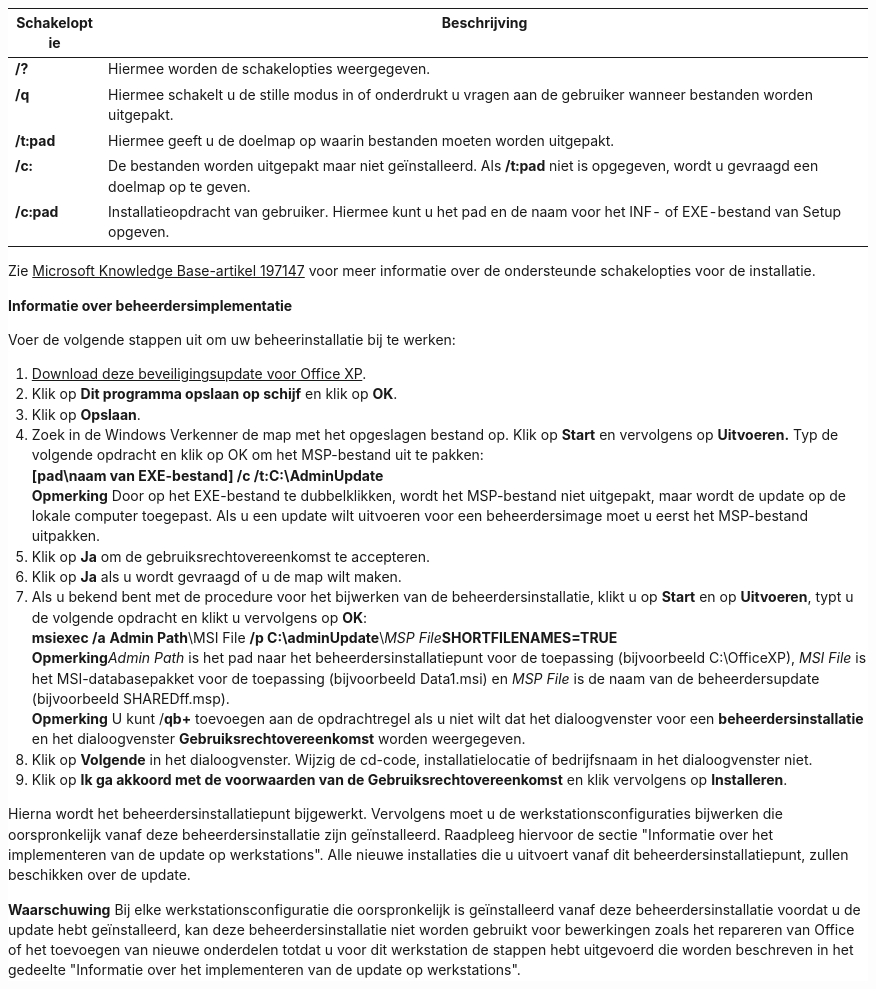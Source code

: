 | Schakeloptie | Beschrijving                                                                                                                       |  
|--------------|------------------------------------------------------------------------------------------------------------------------------------|  
| **/?**       | Hiermee worden de schakelopties weergegeven.                                                                                       |  
| **/q**       | Hiermee schakelt u de stille modus in of onderdrukt u vragen aan de gebruiker wanneer bestanden worden uitgepakt.                  |  
| **/t:pad**   | Hiermee geeft u de doelmap op waarin bestanden moeten worden uitgepakt.                                                            |  
| **/c:**      | De bestanden worden uitgepakt maar niet geïnstalleerd. Als **/t:pad** niet is opgegeven, wordt u gevraagd een doelmap op te geven. |  
| **/c:pad**   | Installatieopdracht van gebruiker. Hiermee kunt u het pad en de naam voor het INF- of EXE-bestand van Setup opgeven.               |
  
Zie [Microsoft Knowledge Base-artikel 197147](http://support.microsoft.com/kb/197147) voor meer informatie over de ondersteunde schakelopties voor de installatie.
  
**Informatie over beheerdersimplementatie**
  
Voer de volgende stappen uit om uw beheerinstallatie bij te werken:
  
1.  [Download deze beveiligingsupdate voor Office XP](http://download.microsoft.com/download/b/6/2/b62c81d9-a971-4e9c-a38f-06f577811b5c/officexp-kb894541-fullfile-enu.exe).  
2.  Klik op **Dit programma opslaan op schijf** en klik op **OK**.  
3.  Klik op **Opslaan**.  
4.  Zoek in de Windows Verkenner de map met het opgeslagen bestand op. Klik op **Start** en vervolgens op **Uitvoeren.** Typ de volgende opdracht en klik op OK om het MSP-bestand uit te pakken:  
    **\[pad\\naam van EXE-bestand\] /c /t:C:\\AdminUpdate**  
    **Opmerking** Door op het EXE-bestand te dubbelklikken, wordt het MSP-bestand niet uitgepakt, maar wordt de update op de lokale computer toegepast. Als u een update wilt uitvoeren voor een beheerdersimage moet u eerst het MSP-bestand uitpakken.  
5.  Klik op **Ja** om de gebruiksrechtovereenkomst te accepteren.  
6.  Klik op **Ja** als u wordt gevraagd of u de map wilt maken.  
7.  Als u bekend bent met de procedure voor het bijwerken van de beheerdersinstallatie, klikt u op **Start** en op **Uitvoeren**, typt u de volgende opdracht en klikt u vervolgens op **OK**:  
    **msiexec /a** **Admin Path**\\MSI File **/p C:\\adminUpdate**\\*MSP File***SHORTFILENAMES=TRUE**  
    **Opmerking***Admin Path* is het pad naar het beheerdersinstallatiepunt voor de toepassing (bijvoorbeeld C:\\OfficeXP), *MSI File* is het MSI-databasepakket voor de toepassing (bijvoorbeeld Data1.msi) en *MSP File* is de naam van de beheerdersupdate (bijvoorbeeld SHAREDff.msp).  
    **Opmerking** U kunt /**qb+** toevoegen aan de opdrachtregel als u niet wilt dat het dialoogvenster voor een **beheerdersinstallatie** en het dialoogvenster **Gebruiksrechtovereenkomst** worden weergegeven.  
8.  Klik op **Volgende** in het dialoogvenster. Wijzig de cd-code, installatielocatie of bedrijfsnaam in het dialoogvenster niet.  
9.  Klik op **Ik ga akkoord met de voorwaarden van de Gebruiksrechtovereenkomst** en klik vervolgens op **Installeren**.
  
Hierna wordt het beheerdersinstallatiepunt bijgewerkt. Vervolgens moet u de werkstationsconfiguraties bijwerken die oorspronkelijk vanaf deze beheerdersinstallatie zijn geïnstalleerd. Raadpleeg hiervoor de sectie "Informatie over het implementeren van de update op werkstations". Alle nieuwe installaties die u uitvoert vanaf dit beheerdersinstallatiepunt, zullen beschikken over de update.
  
**Waarschuwing** Bij elke werkstationsconfiguratie die oorspronkelijk is geïnstalleerd vanaf deze beheerdersinstallatie voordat u de update hebt geïnstalleerd, kan deze beheerdersinstallatie niet worden gebruikt voor bewerkingen zoals het repareren van Office of het toevoegen van nieuwe onderdelen totdat u voor dit werkstation de stappen hebt uitgevoerd die worden beschreven in het gedeelte "Informatie over het implementeren van de update op werkstations".
  